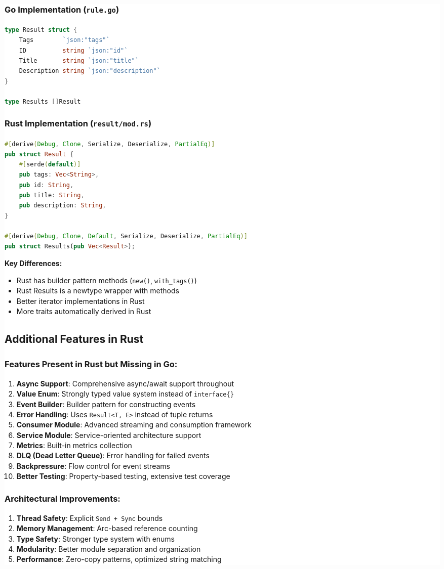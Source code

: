 ### Go Implementation (`rule.go`)
```go
type Result struct {
    Tags        `json:"tags"`
    ID          string `json:"id"`
    Title       string `json:"title"`
    Description string `json:"description"`
}

type Results []Result
```

### Rust Implementation (`result/mod.rs`)
```rust
#[derive(Debug, Clone, Serialize, Deserialize, PartialEq)]
pub struct Result {
    #[serde(default)]
    pub tags: Vec<String>,
    pub id: String,
    pub title: String,
    pub description: String,
}

#[derive(Debug, Clone, Default, Serialize, Deserialize, PartialEq)]
pub struct Results(pub Vec<Result>);
```

**Key Differences:**
- Rust has builder pattern methods (`new()`, `with_tags()`)
- Rust Results is a newtype wrapper with methods
- Better iterator implementations in Rust
- More traits automatically derived in Rust

## Additional Features in Rust

### Features Present in Rust but Missing in Go:
1. **Async Support**: Comprehensive async/await support throughout
2. **Value Enum**: Strongly typed value system instead of `interface{}`
3. **Event Builder**: Builder pattern for constructing events
4. **Error Handling**: Uses `Result<T, E>` instead of tuple returns
5. **Consumer Module**: Advanced streaming and consumption framework
6. **Service Module**: Service-oriented architecture support
7. **Metrics**: Built-in metrics collection
8. **DLQ (Dead Letter Queue)**: Error handling for failed events
9. **Backpressure**: Flow control for event streams
10. **Better Testing**: Property-based testing, extensive test coverage

### Architectural Improvements:
1. **Thread Safety**: Explicit `Send + Sync` bounds
2. **Memory Management**: Arc-based reference counting
3. **Type Safety**: Stronger type system with enums
4. **Modularity**: Better module separation and organization
5. **Performance**: Zero-copy patterns, optimized string matching
